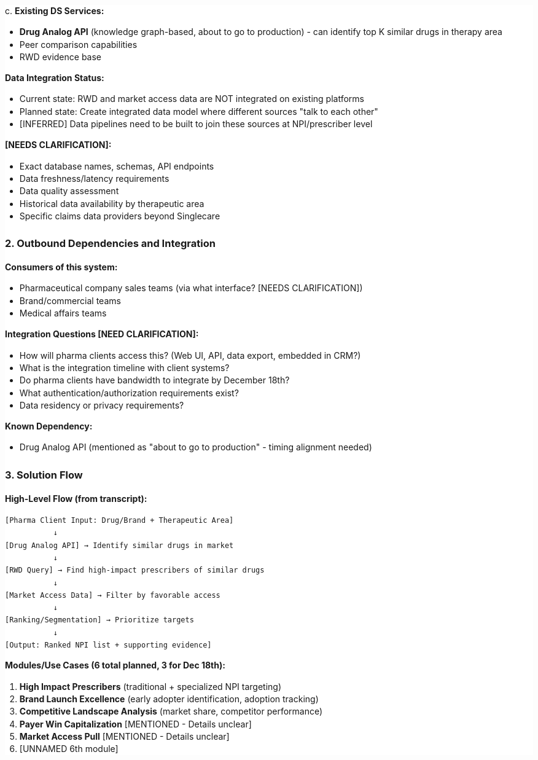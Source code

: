 c. **Existing DS Services:**
   - **Drug Analog API** (knowledge graph-based, about to go to production) - can identify top K similar drugs in therapy area
   - Peer comparison capabilities
   - RWD evidence base

**Data Integration Status:**
- Current state: RWD and market access data are NOT integrated on existing platforms
- Planned state: Create integrated data model where different sources "talk to each other"
- [INFERRED] Data pipelines need to be built to join these sources at NPI/prescriber level

**[NEEDS CLARIFICATION]:**
- Exact database names, schemas, API endpoints
- Data freshness/latency requirements
- Data quality assessment
- Historical data availability by therapeutic area
- Specific claims data providers beyond Singlecare

### 2. Outbound Dependencies and Integration

**Consumers of this system:**
- Pharmaceutical company sales teams (via what interface? [NEEDS CLARIFICATION])
- Brand/commercial teams
- Medical affairs teams

**Integration Questions [NEED CLARIFICATION]:**
- How will pharma clients access this? (Web UI, API, data export, embedded in CRM?)
- What is the integration timeline with client systems?
- Do pharma clients have bandwidth to integrate by December 18th?
- What authentication/authorization requirements exist?
- Data residency or privacy requirements?

**Known Dependency:**
- Drug Analog API (mentioned as "about to go to production" - timing alignment needed)

### 3. Solution Flow

**High-Level Flow (from transcript):**

```
[Pharma Client Input: Drug/Brand + Therapeutic Area]
           ↓
[Drug Analog API] → Identify similar drugs in market
           ↓
[RWD Query] → Find high-impact prescribers of similar drugs
           ↓
[Market Access Data] → Filter by favorable access
           ↓
[Ranking/Segmentation] → Prioritize targets
           ↓
[Output: Ranked NPI list + supporting evidence]
```

**Modules/Use Cases (6 total planned, 3 for Dec 18th):**
1. **High Impact Prescribers** (traditional + specialized NPI targeting)
2. **Brand Launch Excellence** (early adopter identification, adoption tracking)
3. **Competitive Landscape Analysis** (market share, competitor performance)
4. **Payer Win Capitalization** [MENTIONED - Details unclear]
5. **Market Access Pull** [MENTIONED - Details unclear]
6. [UNNAMED 6th module]
